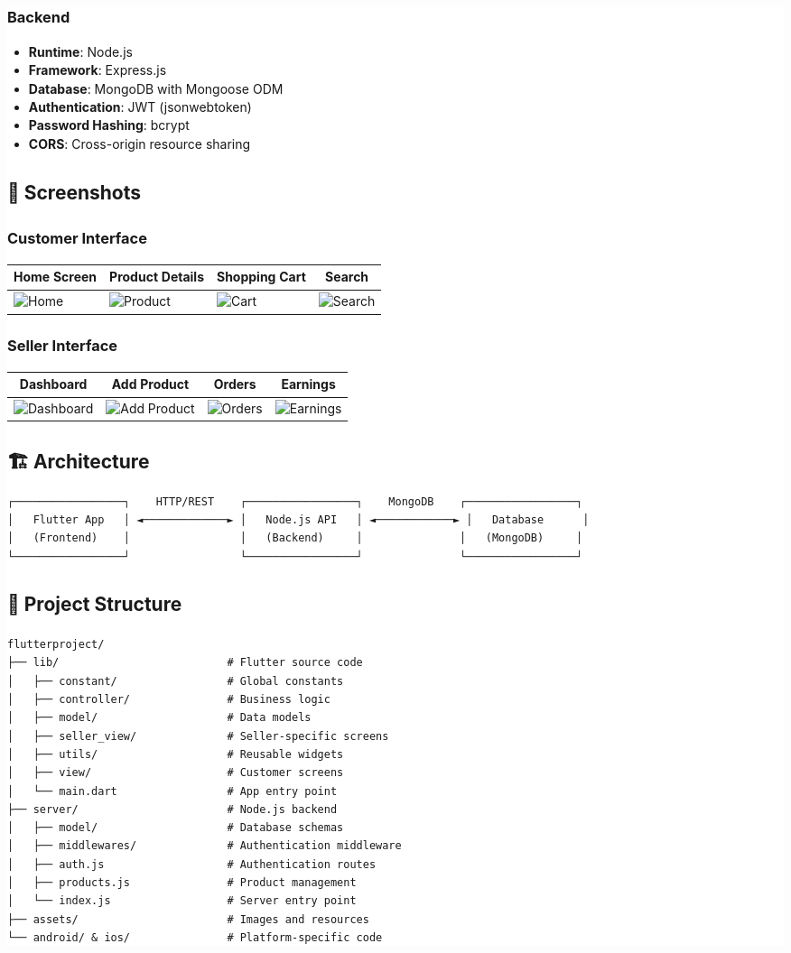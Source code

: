 ### Backend

- **Runtime**: Node.js
- **Framework**: Express.js
- **Database**: MongoDB with Mongoose ODM
- **Authentication**: JWT (jsonwebtoken)
- **Password Hashing**: bcrypt
- **CORS**: Cross-origin resource sharing

## 📱 Screenshots

### Customer Interface

| Home Screen                            | Product Details                              | Shopping Cart                          | Search                                     |
| -------------------------------------- | -------------------------------------------- | -------------------------------------- | ------------------------------------------ |
| ![Home](assets/images/home_screen.png) | ![Product](assets/images/product_detail.png) | ![Cart](assets/images/cart_screen.png) | ![Search](assets/images/search_screen.png) |

### Seller Interface

| Dashboard                                        | Add Product                                   | Orders                              | Earnings                                |
| ------------------------------------------------ | --------------------------------------------- | ----------------------------------- | --------------------------------------- |
| ![Dashboard](assets/images/seller_dashboard.png) | ![Add Product](assets/images/add_product.png) | ![Orders](assets/images/orders.png) | ![Earnings](assets/images/earnings.png) |

## 🏗️ Architecture

```
┌─────────────────┐    HTTP/REST    ┌─────────────────┐    MongoDB    ┌─────────────────┐
│   Flutter App   │ ◄─────────────► │   Node.js API   │ ◄────────────► │   Database      │
│   (Frontend)    │                 │   (Backend)     │               │   (MongoDB)     │
└─────────────────┘                 └─────────────────┘               └─────────────────┘
```

## 📁 Project Structure

```
flutterproject/
├── lib/                          # Flutter source code
│   ├── constant/                 # Global constants
│   ├── controller/               # Business logic
│   ├── model/                    # Data models
│   ├── seller_view/              # Seller-specific screens
│   ├── utils/                    # Reusable widgets
│   ├── view/                     # Customer screens
│   └── main.dart                 # App entry point
├── server/                       # Node.js backend
│   ├── model/                    # Database schemas
│   ├── middlewares/              # Authentication middleware
│   ├── auth.js                   # Authentication routes
│   ├── products.js               # Product management
│   └── index.js                  # Server entry point
├── assets/                       # Images and resources
└── android/ & ios/               # Platform-specific code
```

